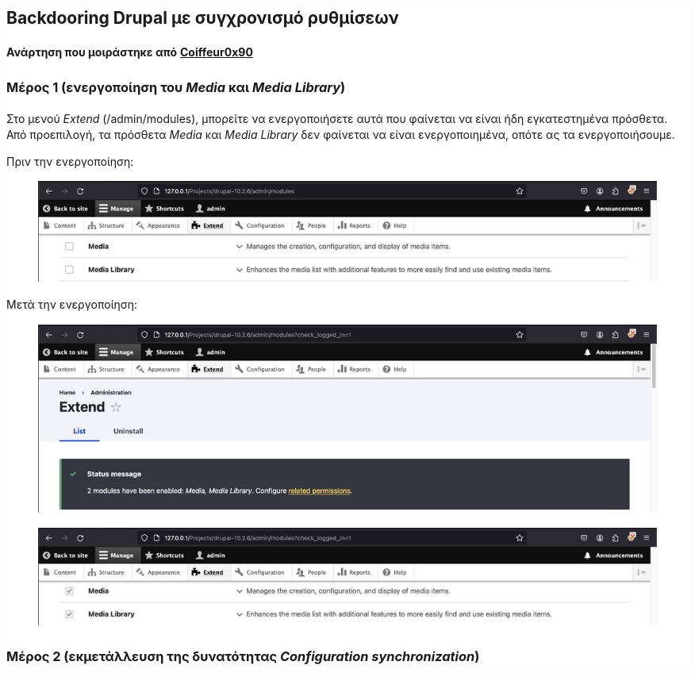 ## Backdooring Drupal με συγχρονισμό ρυθμίσεων <a href="#backdooring-drupal" id="backdooring-drupal"></a>

**Ανάρτηση που μοιράστηκε από** [**Coiffeur0x90**](https://twitter.com/Coiffeur0x90)

### Μέρος 1 (ενεργοποίηση του _Media_ και _Media Library_)

Στο μενού _Extend_ (/admin/modules), μπορείτε να ενεργοποιήσετε αυτά που φαίνεται να είναι ήδη εγκατεστημένα πρόσθετα. Από προεπιλογή, τα πρόσθετα _Media_ και _Media Library_ δεν φαίνεται να είναι ενεργοποιημένα, οπότε ας τα ενεργοποιήσουμε.

Πριν την ενεργοποίηση:

<figure><img src="../../../.gitbook/assets/image (4).png" alt=""><figcaption></figcaption></figure>

Μετά την ενεργοποίηση:

<figure><img src="../../../.gitbook/assets/image (1) (1) (1).png" alt=""><figcaption></figcaption></figure>

<figure><img src="../../../.gitbook/assets/image (2) (1).png" alt=""><figcaption></figcaption></figure>

### Μέρος 2 (εκμετάλλευση της δυνατότητας _Configuration synchronization_) <a href="#part-2-leveraging-feature-configuration-synchronization" id="part-2-leveraging-feature-configuration-synchronization"></a>
